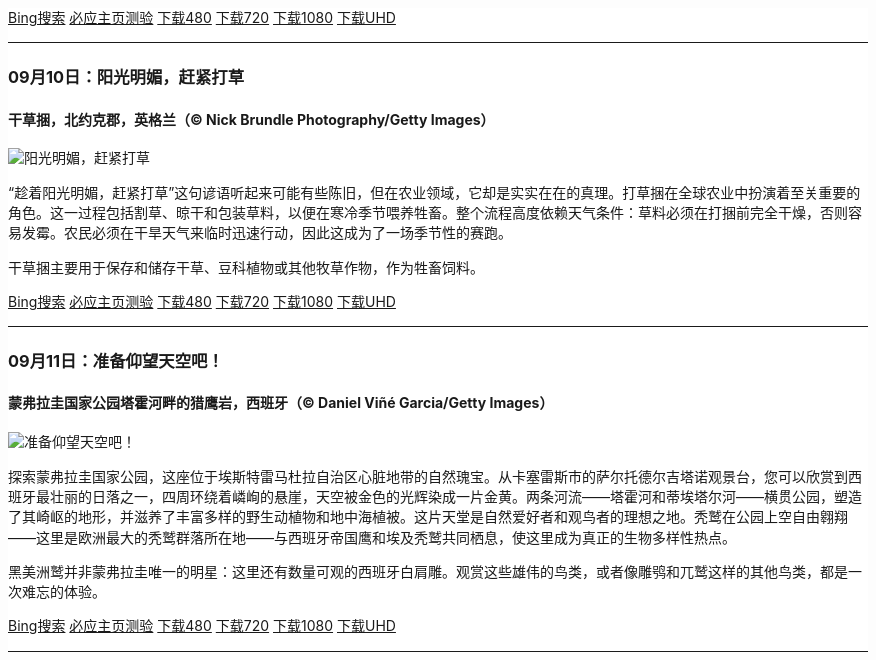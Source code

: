 [Bing搜索](https://cn.bing.com/search?q=%e6%ac%a7%e4%ba%9a%e7%ba%a2%e6%9d%be%e9%bc%a0&form=hpcapt&filters=HpDate:"20250908_1600" "Bing Wallpaper 2025 9月 9")
[必应主页测验](https://cn.bing.com/search?q=Bing+homepage+quiz&filters=WQOskey:"HPQuiz_20250909_SwissSquirrel"&FORM=HPQUIZ "必应主页测验 2025 9月 9")
[下载480](https://cn.bing.com/th?id=OHR.SwissSquirrel_ZH-CN1499344455_800x480.jpg&rf=LaDigue_800x480.jpg "一只雌性欧亚红松鼠正在搬运苔藓，瑞士")
[下载720](https://cn.bing.com/th?id=OHR.SwissSquirrel_ZH-CN1499344455_1280x720.jpg&rf=LaDigue_1280x720.jpg "一只雌性欧亚红松鼠正在搬运苔藓，瑞士")
[下载1080](https://cn.bing.com/th?id=OHR.SwissSquirrel_ZH-CN1499344455_1920x1080.jpg&rf=LaDigue_1920x1080.jpg "一只雌性欧亚红松鼠正在搬运苔藓，瑞士")
[下载UHD](https://cn.bing.com/th?id=OHR.SwissSquirrel_ZH-CN1499344455_UHD.jpg&rf=LaDigue_UHD.jpg "一只雌性欧亚红松鼠正在搬运苔藓，瑞士")

---
### 09月10日：阳光明媚，赶紧打草
#### 干草捆，北约克郡，英格兰（© Nick Brundle Photography/Getty Images）

![阳光明媚，赶紧打草](https://cn.bing.com/th?id=OHR.YorkshireHay_ZH-CN9097986997_800x480.jpg&rf=LaDigue_800x480.jpg "阳光明媚，赶紧打草")

“趁着阳光明媚，赶紧打草”这句谚语听起来可能有些陈旧，但在农业领域，它却是实实在在的真理。打草捆在全球农业中扮演着至关重要的角色。这一过程包括割草、晾干和包装草料，以便在寒冷季节喂养牲畜。整个流程高度依赖天气条件：草料必须在打捆前完全干燥，否则容易发霉。农民必须在干旱天气来临时迅速行动，因此这成为了一场季节性的赛跑。

干草捆主要用于保存和储存干草、豆科植物或其他牧草作物，作为牲畜饲料。

[Bing搜索](https://cn.bing.com/search?q=%e8%8b%b1%e6%a0%bc%e5%85%b0%e7%ba%a6%e5%85%8b%e9%83%a1&form=hpcapt&filters=HpDate:"20250909_1600" "Bing Wallpaper 2025 9月 10")
[必应主页测验](https://cn.bing.com/search?q=Bing+homepage+quiz&filters=WQOskey:"HPQuiz_20250910_YorkshireHay"&FORM=HPQUIZ "必应主页测验 2025 9月 10")
[下载480](https://cn.bing.com/th?id=OHR.YorkshireHay_ZH-CN9097986997_800x480.jpg&rf=LaDigue_800x480.jpg "干草捆，北约克郡，英格兰")
[下载720](https://cn.bing.com/th?id=OHR.YorkshireHay_ZH-CN9097986997_1280x720.jpg&rf=LaDigue_1280x720.jpg "干草捆，北约克郡，英格兰")
[下载1080](https://cn.bing.com/th?id=OHR.YorkshireHay_ZH-CN9097986997_1920x1080.jpg&rf=LaDigue_1920x1080.jpg "干草捆，北约克郡，英格兰")
[下载UHD](https://cn.bing.com/th?id=OHR.YorkshireHay_ZH-CN9097986997_UHD.jpg&rf=LaDigue_UHD.jpg "干草捆，北约克郡，英格兰")

---
### 09月11日：准备仰望天空吧！
#### 蒙弗拉圭国家公园塔霍河畔的猎鹰岩，西班牙（© Daniel Viñé Garcia/Getty Images）

![准备仰望天空吧！](https://cn.bing.com/th?id=OHR.ExtremaduraJamon_ZH-CN1559355133_800x480.jpg&rf=LaDigue_800x480.jpg "准备仰望天空吧！")

探索蒙弗拉圭国家公园，这座位于埃斯特雷马杜拉自治区心脏地带的自然瑰宝。从卡塞雷斯市的萨尔托德尔吉塔诺观景台，您可以欣赏到西班牙最壮丽的日落之一，四周环绕着嶙峋的悬崖，天空被金色的光辉染成一片金黄。两条河流——塔霍河和蒂埃塔尔河——横贯公园，塑造了其崎岖的地形，并滋养了丰富多样的野生动植物和地中海植被。这片天堂是自然爱好者和观鸟者的理想之地。秃鹫在公园上空自由翱翔——这里是欧洲最大的秃鹫群落所在地——与西班牙帝国鹰和埃及秃鹫共同栖息，使这里成为真正的生物多样性热点。

黑美洲鹫并非蒙弗拉圭唯一的明星：这里还有数量可观的西班牙白肩雕。观赏这些雄伟的鸟类，或者像雕鸮和兀鹫这样的其他鸟类，都是一次难忘的体验。

[Bing搜索](https://cn.bing.com/search?q=%e8%92%99%e5%bc%97%e6%8b%89%e5%9c%ad%e5%9b%bd%e5%ae%b6%e5%85%ac%e5%9b%ad&form=hpcapt&filters=HpDate:"20250910_1600" "Bing Wallpaper 2025 9月 11")
[必应主页测验](https://cn.bing.com/search?q=Bing+homepage+quiz&filters=WQOskey:"HPQuiz_20250911_ExtremaduraJamon"&FORM=HPQUIZ "必应主页测验 2025 9月 11")
[下载480](https://cn.bing.com/th?id=OHR.ExtremaduraJamon_ZH-CN1559355133_800x480.jpg&rf=LaDigue_800x480.jpg "蒙弗拉圭国家公园塔霍河畔的猎鹰岩，西班牙")
[下载720](https://cn.bing.com/th?id=OHR.ExtremaduraJamon_ZH-CN1559355133_1280x720.jpg&rf=LaDigue_1280x720.jpg "蒙弗拉圭国家公园塔霍河畔的猎鹰岩，西班牙")
[下载1080](https://cn.bing.com/th?id=OHR.ExtremaduraJamon_ZH-CN1559355133_1920x1080.jpg&rf=LaDigue_1920x1080.jpg "蒙弗拉圭国家公园塔霍河畔的猎鹰岩，西班牙")
[下载UHD](https://cn.bing.com/th?id=OHR.ExtremaduraJamon_ZH-CN1559355133_UHD.jpg&rf=LaDigue_UHD.jpg "蒙弗拉圭国家公园塔霍河畔的猎鹰岩，西班牙")

---